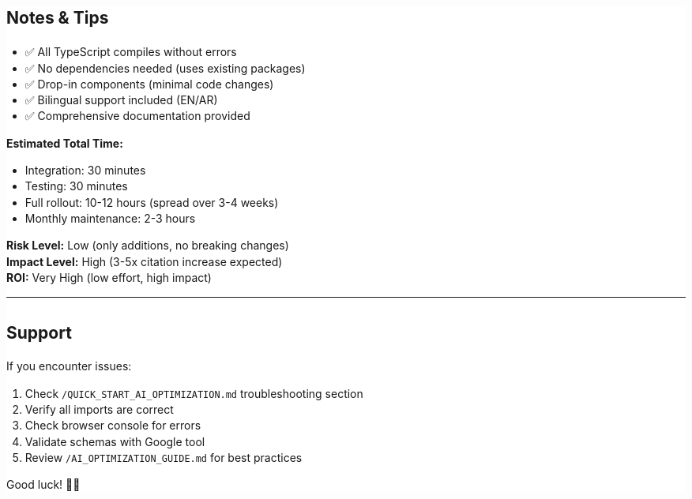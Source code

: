
## Notes & Tips

- ✅ All TypeScript compiles without errors
- ✅ No dependencies needed (uses existing packages)
- ✅ Drop-in components (minimal code changes)
- ✅ Bilingual support included (EN/AR)
- ✅ Comprehensive documentation provided

**Estimated Total Time:**
- Integration: 30 minutes
- Testing: 30 minutes
- Full rollout: 10-12 hours (spread over 3-4 weeks)
- Monthly maintenance: 2-3 hours

**Risk Level:** Low (only additions, no breaking changes)  
**Impact Level:** High (3-5x citation increase expected)  
**ROI:** Very High (low effort, high impact)

---

## Support

If you encounter issues:
1. Check `/QUICK_START_AI_OPTIMIZATION.md` troubleshooting section
2. Verify all imports are correct
3. Check browser console for errors
4. Validate schemas with Google tool
5. Review `/AI_OPTIMIZATION_GUIDE.md` for best practices

Good luck! 🚀✨
